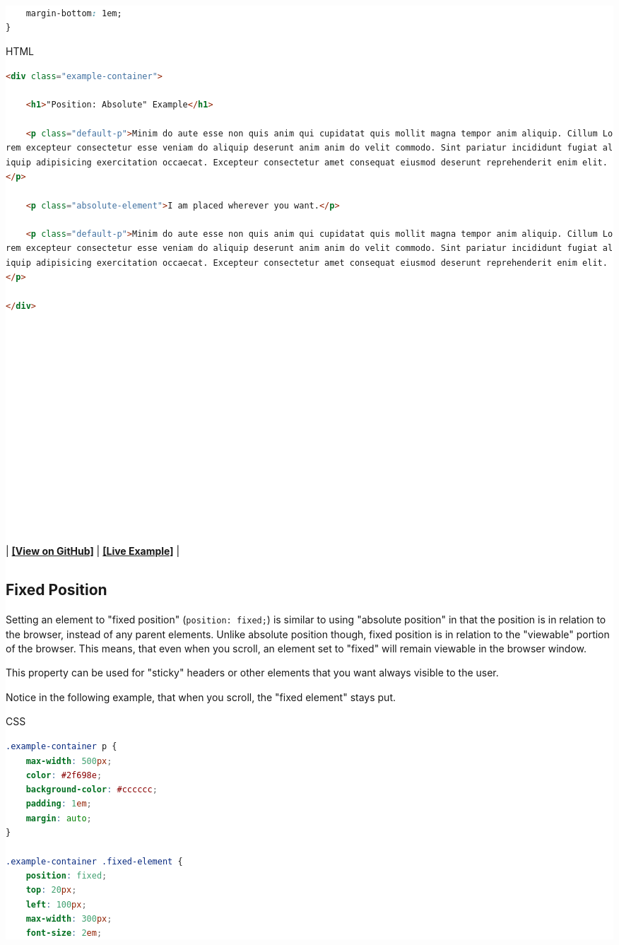 ```css
    margin-bottom: 1em;
}
```

<div id="code-ruler"></div>
<div id="code-heading">HTML</div>

```html
<div class="example-container">

    <h1>"Position: Absolute" Example</h1>

    <p class="default-p">Minim do aute esse non quis anim qui cupidatat quis mollit magna tempor anim aliquip. Cillum Lorem excepteur consectetur esse veniam do aliquip deserunt anim anim do velit commodo. Sint pariatur incididunt fugiat aliquip adipisicing exercitation occaecat. Excepteur consectetur amet consequat eiusmod deserunt reprehenderit enim elit.</p>

    <p class="absolute-element">I am placed wherever you want.</p>

    <p class="default-p">Minim do aute esse non quis anim qui cupidatat quis mollit magna tempor anim aliquip. Cillum Lorem excepteur consectetur esse veniam do aliquip deserunt anim anim do velit commodo. Sint pariatur incididunt fugiat aliquip adipisicing exercitation occaecat. Excepteur consectetur amet consequat eiusmod deserunt reprehenderit enim elit.</p>

</div>
```

<div class="displayed_code_example">
    <div class="embed-responsive" style="padding-bottom:300px"><iframe class="embed-responsive-item" src="https://montana-media-arts.github.io/341-work/lectureCode/09/position-absolute-01" frameborder="0" allowfullscreen></iframe></div>
</div>



| [**[View on GitHub]**](https://github.com/Montana-Media-Arts/341-work/tree/master/lectureCode/09/position-absolute-01/index.html) | [**[Live Example]**](https://montana-media-arts.github.io/341-work/lectureCode/09/position-absolute-01/) |


## Fixed Position

Setting an element to "fixed position" (`position: fixed;`) is similar to using "absolute position" in that the position is in relation to the browser, instead of any parent elements. Unlike absolute position though, fixed position is in relation to the "viewable" portion of the browser. This means, that even when you scroll, an element set to "fixed" will remain viewable in the browser window.

This property can be used for "sticky" headers or other elements that you want always visible to the user.

Notice in the following example, that when you scroll, the "fixed element" stays put.


<div id="code-heading">CSS</div>

```css
.example-container p {
    max-width: 500px;
    color: #2f698e;
    background-color: #cccccc;
    padding: 1em;
    margin: auto;
}

.example-container .fixed-element {
    position: fixed;
    top: 20px;
    left: 100px;
    max-width: 300px;
    font-size: 2em;
```